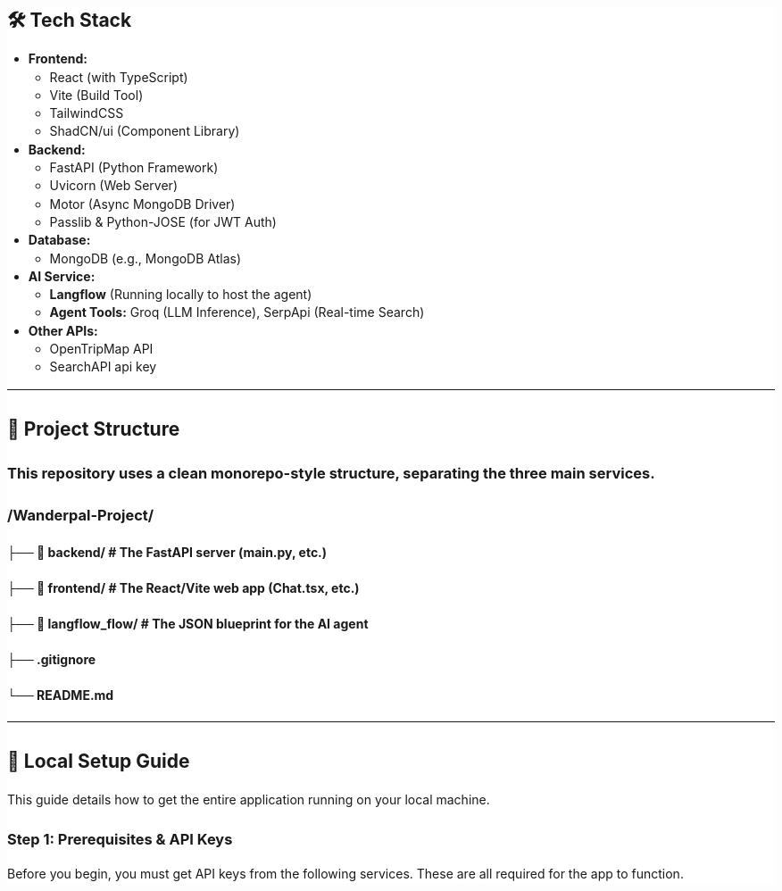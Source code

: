 
## 🛠️ Tech Stack

* **Frontend:**
    * React (with TypeScript)
    * Vite (Build Tool)
    * TailwindCSS
    * ShadCN/ui (Component Library)
* **Backend:**
    * FastAPI (Python Framework)
    * Uvicorn (Web Server)
    * Motor (Async MongoDB Driver)
    * Passlib & Python-JOSE (for JWT Auth)
* **Database:**
    * MongoDB (e.g., MongoDB Atlas)
* **AI Service:**
    * **Langflow** (Running locally to host the agent)
    * **Agent Tools:** Groq (LLM Inference), SerpApi (Real-time Search)
* **Other APIs:**
    * OpenTripMap API
    * SearchAPI api key
      

---

## 📁 Project Structure

### This repository uses a clean monorepo-style structure, separating the three main services.
### /Wanderpal-Project/
#### ├── 📁 backend/         # The FastAPI server (main.py, etc.)
#### ├── 📁 frontend/         # The React/Vite web app (Chat.tsx, etc.)
#### ├── 📁 langflow_flow/    # The JSON blueprint for the AI agent
#### ├── .gitignore
#### └── README.md
---

## 🚀 Local Setup Guide

This guide details how to get the entire application running on your local machine.

### Step 1: Prerequisites & API Keys

Before you begin, you must get API keys from the following services. These are all required for the app to function.
